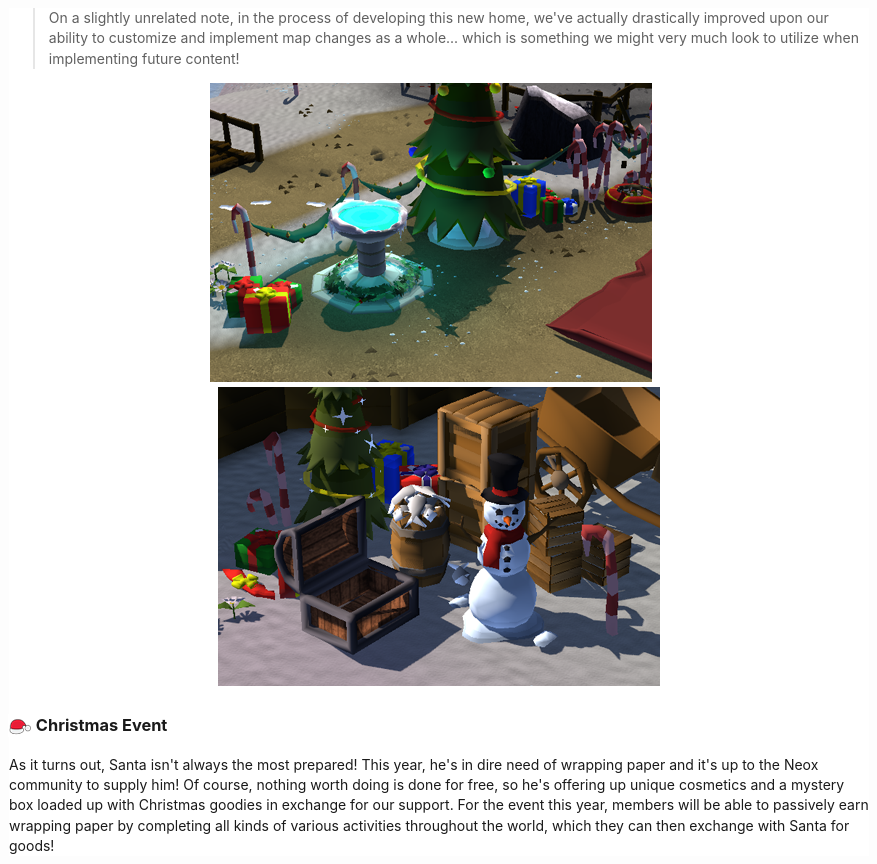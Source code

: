 <div class="spacer-medium"></div>
<center><video autoplay loop muted><source src="/assets/img/updates/122223/islandpan.mp4" type="video/mp4"></video></center>
<div class="spacer-medium"></div>

> On a slightly unrelated note, in the process of developing this new home, we've actually drastically improved upon our ability to customize and implement map changes as a whole... which is something we might very much look to utilize when implementing future content!
<div class="spacer-small"></div>
<center><img src="/assets/img/updates/122223/home1.png"> &nbsp; &nbsp; <img src="/assets/img/updates/122223/home2.png"></center>

<div class="spacer-medium"></div>
<div class="divider div-transparent"></div>

### <img src="/assets/img/updates/122223/christmasicon.png" style="vertical-align:middle;position:relative;right:1px;bottom:1px"> Christmas Event

As it turns out, Santa isn't always the most prepared! This year, he's in dire need of wrapping paper and it's up to the Neox community to supply him! Of course, nothing worth doing is done for free, so he's offering up unique cosmetics and a mystery box loaded up with Christmas goodies in exchange for our support. For the event this year, members will be able to passively earn wrapping paper by completing all kinds of various activities throughout the world, which they can then exchange with Santa for goods!
